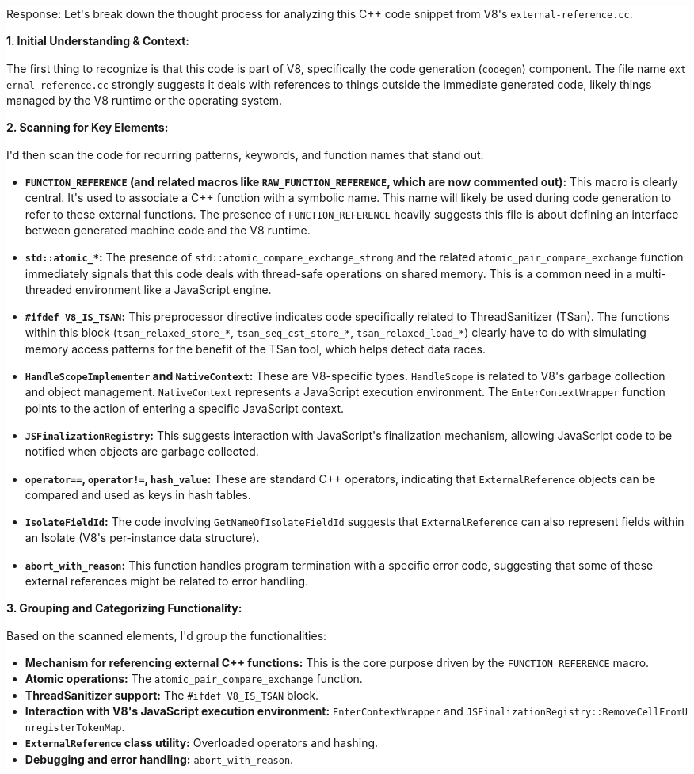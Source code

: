 Response:
Let's break down the thought process for analyzing this C++ code snippet from V8's `external-reference.cc`.

**1. Initial Understanding & Context:**

The first thing to recognize is that this code is part of V8, specifically the code generation (`codegen`) component. The file name `external-reference.cc` strongly suggests it deals with references to things outside the immediate generated code, likely things managed by the V8 runtime or the operating system.

**2. Scanning for Key Elements:**

I'd then scan the code for recurring patterns, keywords, and function names that stand out:

* **`FUNCTION_REFERENCE` (and related macros like `RAW_FUNCTION_REFERENCE`, which are now commented out):** This macro is clearly central. It's used to associate a C++ function with a symbolic name. This name will likely be used during code generation to refer to these external functions. The presence of `FUNCTION_REFERENCE` heavily suggests this file is about defining an interface between generated machine code and the V8 runtime.

* **`std::atomic_*`:**  The presence of `std::atomic_compare_exchange_strong` and the related `atomic_pair_compare_exchange` function immediately signals that this code deals with thread-safe operations on shared memory. This is a common need in a multi-threaded environment like a JavaScript engine.

* **`#ifdef V8_IS_TSAN`:** This preprocessor directive indicates code specifically related to ThreadSanitizer (TSan). The functions within this block (`tsan_relaxed_store_*`, `tsan_seq_cst_store_*`, `tsan_relaxed_load_*`) clearly have to do with simulating memory access patterns for the benefit of the TSan tool, which helps detect data races.

* **`HandleScopeImplementer` and `NativeContext`:** These are V8-specific types. `HandleScope` is related to V8's garbage collection and object management. `NativeContext` represents a JavaScript execution environment. The `EnterContextWrapper` function points to the action of entering a specific JavaScript context.

* **`JSFinalizationRegistry`:** This suggests interaction with JavaScript's finalization mechanism, allowing JavaScript code to be notified when objects are garbage collected.

* **`operator==`, `operator!=`, `hash_value`:** These are standard C++ operators, indicating that `ExternalReference` objects can be compared and used as keys in hash tables.

* **`IsolateFieldId`:**  The code involving `GetNameOfIsolateFieldId` suggests that `ExternalReference` can also represent fields within an Isolate (V8's per-instance data structure).

* **`abort_with_reason`:** This function handles program termination with a specific error code, suggesting that some of these external references might be related to error handling.

**3. Grouping and Categorizing Functionality:**

Based on the scanned elements, I'd group the functionalities:

* **Mechanism for referencing external C++ functions:**  This is the core purpose driven by the `FUNCTION_REFERENCE` macro.
* **Atomic operations:** The `atomic_pair_compare_exchange` function.
* **ThreadSanitizer support:**  The `#ifdef V8_IS_TSAN` block.
* **Interaction with V8's JavaScript execution environment:**  `EnterContextWrapper` and `JSFinalizationRegistry::RemoveCellFromUnregisterTokenMap`.
* **`ExternalReference` class utility:**  Overloaded operators and hashing.
* **Debugging and error handling:** `abort_with_reason`.

